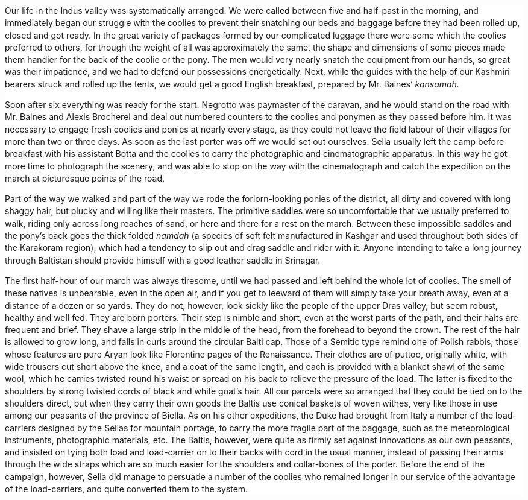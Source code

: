 
Our life in the Indus valley was systematically arranged. We were called between
five and half-past in the morning, and immediately began our struggle with the
coolies to prevent their snatching our beds and baggage before they had been
rolled up, closed and got ready. In the great variety of packages formed by our
complicated luggage there were some which the coolies preferred to others, for
though the weight of all was approximately the same, the shape and dimensions of
some pieces made them handier for the back of the coolie or the pony. The men
would very nearly snatch the equipment from our hands, so great was their
impatience, and we had to defend our possessions energetically. Next, while the
guides with the help of our Kashmiri bearers struck and rolled up the tents, we
would get a good English breakfast, prepared by Mr. Baines’ *kansamah.*

Soon after six everything was ready for the start. Negrotto was paymaster of the
caravan, and he would stand on the road with Mr. Baines and Alexis Brocherel and
deal out numbered counters to the   coolies and ponymen as they passed before
him. It was necessary to engage fresh coolies and ponies at nearly every stage,
as they could not leave the field labour of their villages for more than two or
three days. As soon as the last porter was off we would set out ourselves. Sella
usually left the camp before breakfast with his assistant Botta and the coolies
to carry the photographic and cinematographic apparatus. In this way he got more
time to photograph the scenery, and was able to stop on the way with the
cinematograph and catch the expedition on the march at picturesque points of the
road.

Part of the way we walked and part of the way we rode the forlorn-looking ponies
of the district, all dirty and covered with long shaggy hair, but plucky and
willing like their masters. The primitive saddles were so uncomfortable that we
usually preferred to walk, riding only across long reaches of sand, or here and
there for a rest on the march. Between these impossible saddles and the pony’s
back goes the thick folded *namdah* (a species of soft felt manufactured in
Kashgar and used throughout both sides of the Karakoram region), which had a
tendency to slip out and drag saddle and rider with it. Anyone intending to take
a long journey through Baltistan should provide himself with a good leather
saddle in Srinagar.

The first half-hour of our march was always tiresome, until we had passed and
left behind the whole lot of coolies. The smell of these natives is unbearable,
even in the open air, and if you get to leeward of them will simply take your
breath away, even at a distance of a dozen or so yards. They do not, however,
look sickly like the people of the upper Dras valley, but seem robust, healthy
and well fed. They are born porters. Their step is nimble and short, even at the
worst parts of the path, and their halts are frequent and brief. They shave a
large strip in the middle of the head, from the forehead to beyond the crown.
The rest of the hair is allowed to grow long, and falls in curls around the
circular Balti cap. Those of a Semitic type remind one of Polish rabbis; those
whose features are pure Aryan look like Florentine pages of the Renaissance.
Their clothes are of puttoo, originally white, with wide trousers cut short
above the knee, and a coat of the same length, and each is provided with a
blanket shawl of the same wool, which he carries twisted round his waist or
spread on his back to relieve the pressure of the load. The latter is fixed to
the shoulders by strong twisted cords of black and white goat’s hair. All our
parcels were so arranged that they could be tied on to the shoulders direct, but
when they carry their own goods the Baltis use conical baskets of woven withes,
very like those in use among our peasants of the province of Biella. As on his
other expeditions, the Duke had brought from Italy a number of the load-carriers
designed by the Sellas for mountain portage, to carry the more fragile part of
the baggage, such as the meteorological instruments, photographic materials,
etc. The Baltis, however, were quite as firmly set against Innovations as our
own peasants, and insisted on tying both load and load-carrier on to their backs
with cord in the usual manner, instead of passing their arms through the wide
straps which are so much easier for the shoulders and collar-bones of the
porter. Before the end of the campaign, however, Sella did manage to persuade a
number of the coolies who remained longer in our service of the advantage of the
load-carriers, and quite converted them to the system.
